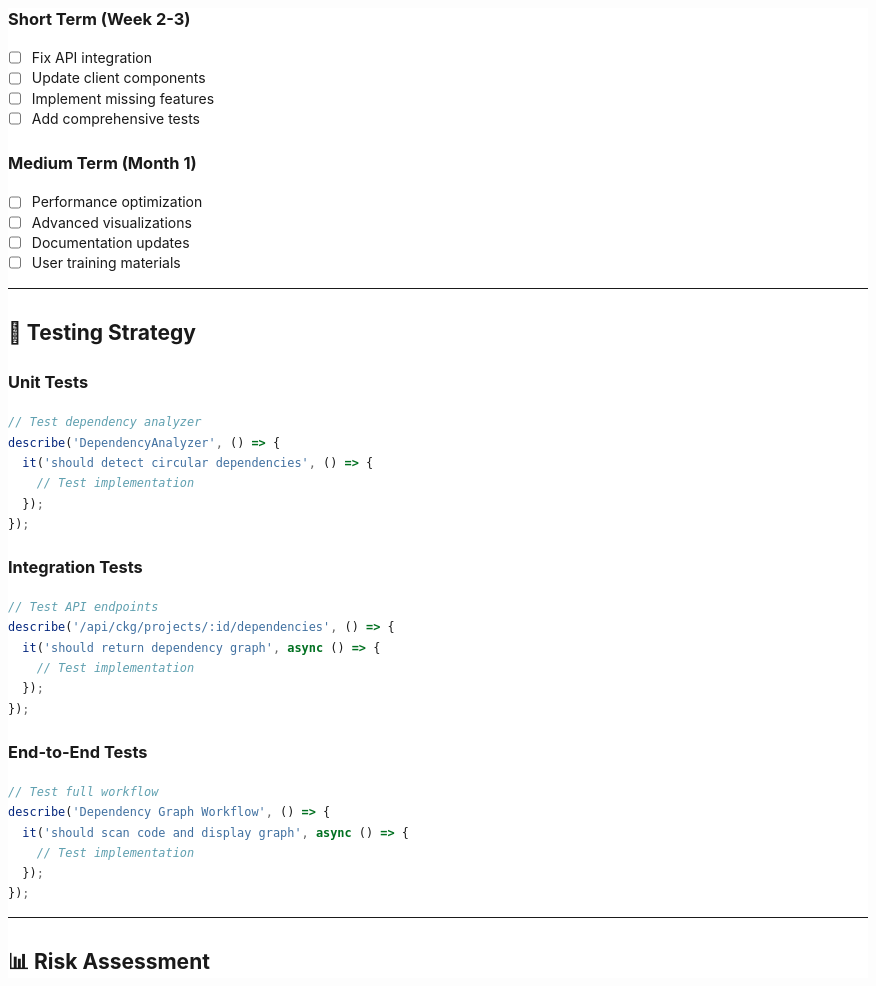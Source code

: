 ### **Short Term (Week 2-3)**
- [ ] Fix API integration
- [ ] Update client components
- [ ] Implement missing features
- [ ] Add comprehensive tests

### **Medium Term (Month 1)**
- [ ] Performance optimization
- [ ] Advanced visualizations
- [ ] Documentation updates
- [ ] User training materials

---

## 🧪 Testing Strategy

### **Unit Tests**
```javascript
// Test dependency analyzer
describe('DependencyAnalyzer', () => {
  it('should detect circular dependencies', () => {
    // Test implementation
  });
});
```

### **Integration Tests**
```javascript
// Test API endpoints
describe('/api/ckg/projects/:id/dependencies', () => {
  it('should return dependency graph', async () => {
    // Test implementation
  });
});
```

### **End-to-End Tests**
```javascript
// Test full workflow
describe('Dependency Graph Workflow', () => {
  it('should scan code and display graph', async () => {
    // Test implementation
  });
});
```

---

## 📊 Risk Assessment
